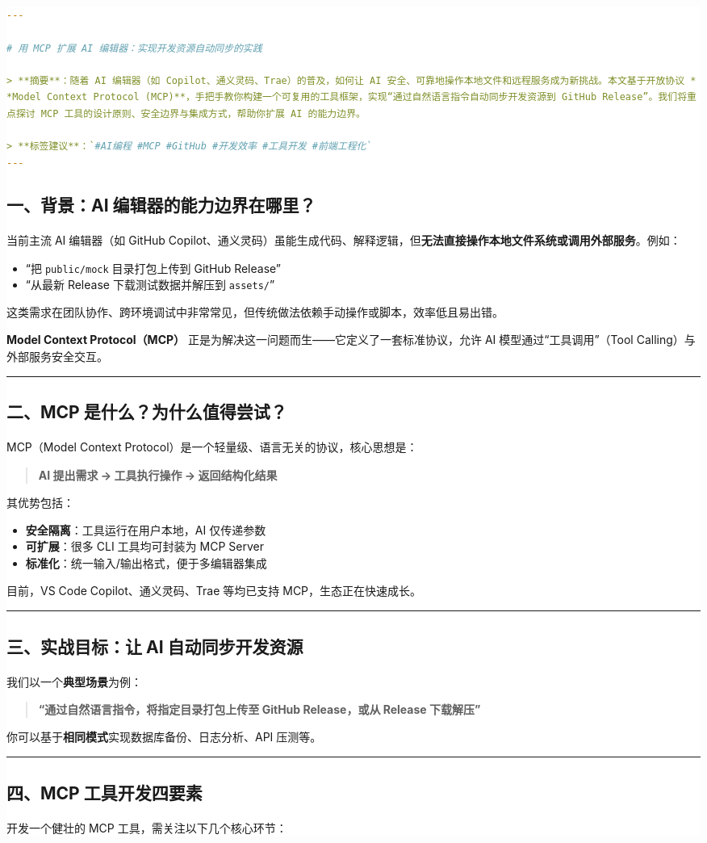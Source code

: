 ```yaml
---

# 用 MCP 扩展 AI 编辑器：实现开发资源自动同步的实践

> **摘要**：随着 AI 编辑器（如 Copilot、通义灵码、Trae）的普及，如何让 AI 安全、可靠地操作本地文件和远程服务成为新挑战。本文基于开放协议 **Model Context Protocol (MCP)**，手把手教你构建一个可复用的工具框架，实现“通过自然语言指令自动同步开发资源到 GitHub Release”。我们将重点探讨 MCP 工具的设计原则、安全边界与集成方式，帮助你扩展 AI 的能力边界。

> **标签建议**：`#AI编程 #MCP #GitHub #开发效率 #工具开发 #前端工程化`
---
```


## 一、背景：AI 编辑器的能力边界在哪里？

当前主流 AI 编辑器（如 GitHub Copilot、通义灵码）虽能生成代码、解释逻辑，但**无法直接操作本地文件系统或调用外部服务**。例如：

- “把 `public/mock` 目录打包上传到 GitHub Release”
- “从最新 Release 下载测试数据并解压到 `assets/`”

这类需求在团队协作、跨环境调试中非常常见，但传统做法依赖手动操作或脚本，效率低且易出错。

**Model Context Protocol（MCP）** 正是为解决这一问题而生——它定义了一套标准协议，允许 AI 模型通过“工具调用”（Tool Calling）与外部服务安全交互。

---

## 二、MCP 是什么？为什么值得尝试？

MCP（Model Context Protocol）是一个轻量级、语言无关的协议，核心思想是：

> **AI 提出需求 → 工具执行操作 → 返回结构化结果**

其优势包括：

- **安全隔离**：工具运行在用户本地，AI 仅传递参数
- **可扩展**：很多 CLI 工具均可封装为 MCP Server
- **标准化**：统一输入/输出格式，便于多编辑器集成

目前，VS Code Copilot、通义灵码、Trae 等均已支持 MCP，生态正在快速成长。

---

## 三、实战目标：让 AI 自动同步开发资源

我们以一个**典型场景**为例：

> **“通过自然语言指令，将指定目录打包上传至 GitHub Release，或从 Release 下载解压”**

你可以基于**相同模式**实现数据库备份、日志分析、API 压测等。

---

## 四、MCP 工具开发四要素

开发一个健壮的 MCP 工具，需关注以下几个核心环节：
